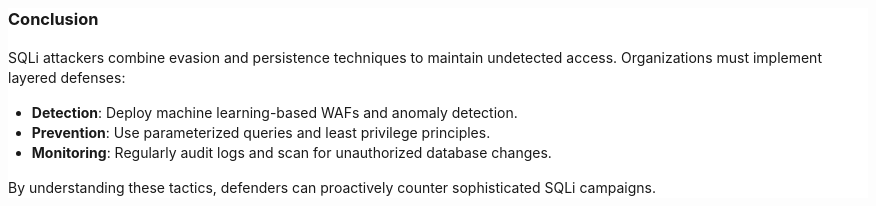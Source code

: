 
### **Conclusion**  
SQLi attackers combine evasion and persistence techniques to maintain undetected access. Organizations must implement layered defenses:  
- **Detection**: Deploy machine learning-based WAFs and anomaly detection.  
- **Prevention**: Use parameterized queries and least privilege principles.  
- **Monitoring**: Regularly audit logs and scan for unauthorized database changes.  

By understanding these tactics, defenders can proactively counter sophisticated SQLi campaigns.